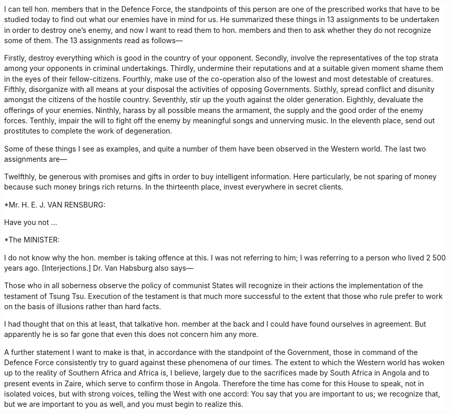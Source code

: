 <p>I can tell hon. members that in the Defence Force, the standpoints of this person are one of the prescribed works that have to be studied today to find out what our enemies have in mind for us. He summarized these things in 13 assignments to be undertaken in order to destroy one&#x2019;s enemy, and now I want to read them to hon. members and then to ask whether they do not recognize some of them. The 13 assignments read as follows&#x2014;</p>

<block name="quote">Firstly, destroy everything which is good in the country of your opponent. Secondly, involve the representatives of the top strata among your opponents in criminal undertakings. Thirdly, undermine their reputations and at a suitable given moment shame them in the eyes of their fellow-citizens. Fourthly, make use of the co-operation also of the lowest and most detestable of creatures. Fifthly, disorganize with all means at your disposal the activities of opposing Governments. Sixthly, spread conflict and disunity amongst the citizens of the hostile country. Seventhly, stir up the youth against the older generation. Eighthly, devaluate the offerings of your enemies. Ninthly, harass by all possible means the armament, the supply and the good order of the enemy forces. Tenthly, impair the will to fight off the enemy by meaningful songs and unnerving music. In the eleventh place, send out prostitutes to complete the work of degeneration.</block>

<p>Some of these things I see as examples, and quite a number of them have been observed in the Western world. The last two assignments are&#x2014;</p>

<block name="quote">Twelfthly, be generous with promises and gifts in order to buy intelligent information. Here particularly, be not sparing of money because such money brings rich returns. In the thirteenth place, invest everywhere in secret clients.</block>

</speech>

<speech by="#van_rensburg">

<from>*Mr. <person refersTo="hansard_za">H. E. J. VAN RENSBURG</person>:</from>

<p>Have you not &#x2026;</p>

</speech>

<speech by="#minister">

<from>*The <person refersTo="hansard_za">MINISTER</person>:</from>

<p>I do not know why the hon. member is taking offence at this. I was not referring to him; I was referring to a person who lived 2 500 years ago. [Interjections.] Dr. Van Habsburg also says&#x2014;</p>

<block name="quote">Those who in all soberness observe the policy of communist States will recognize in their actions the implementation of the testament of Tsung Tsu. Execution of the testament is that much more successful to the extent that those who rule prefer to <span class="col_5817-5818" refersTo="page_0230"/>work on the basis of illusions rather than hard facts.</block>

<p>I had thought that on this at least, that talkative hon. member at the back and I could have found ourselves in agreement. But apparently he is so far gone that even this does not concern him any more.</p>

<p>A further statement I want to make is that, in accordance with the standpoint of the Government, those in command of the Defence Force consistently try to guard against these phenomena of our times. The extent to which the Western world has woken up to the reality of Southern Africa and Africa is, I believe, largely due to the sacrifices made by South Africa in Angola and to present events in Zaire, which serve to confirm those in Angola. Therefore the time has come for this House to speak, not in isolated voices, but with strong voices, telling the West with one accord: You say that you are important to us; we recognize that, but we are important to you as well, and you must begin to realize this.</p>
